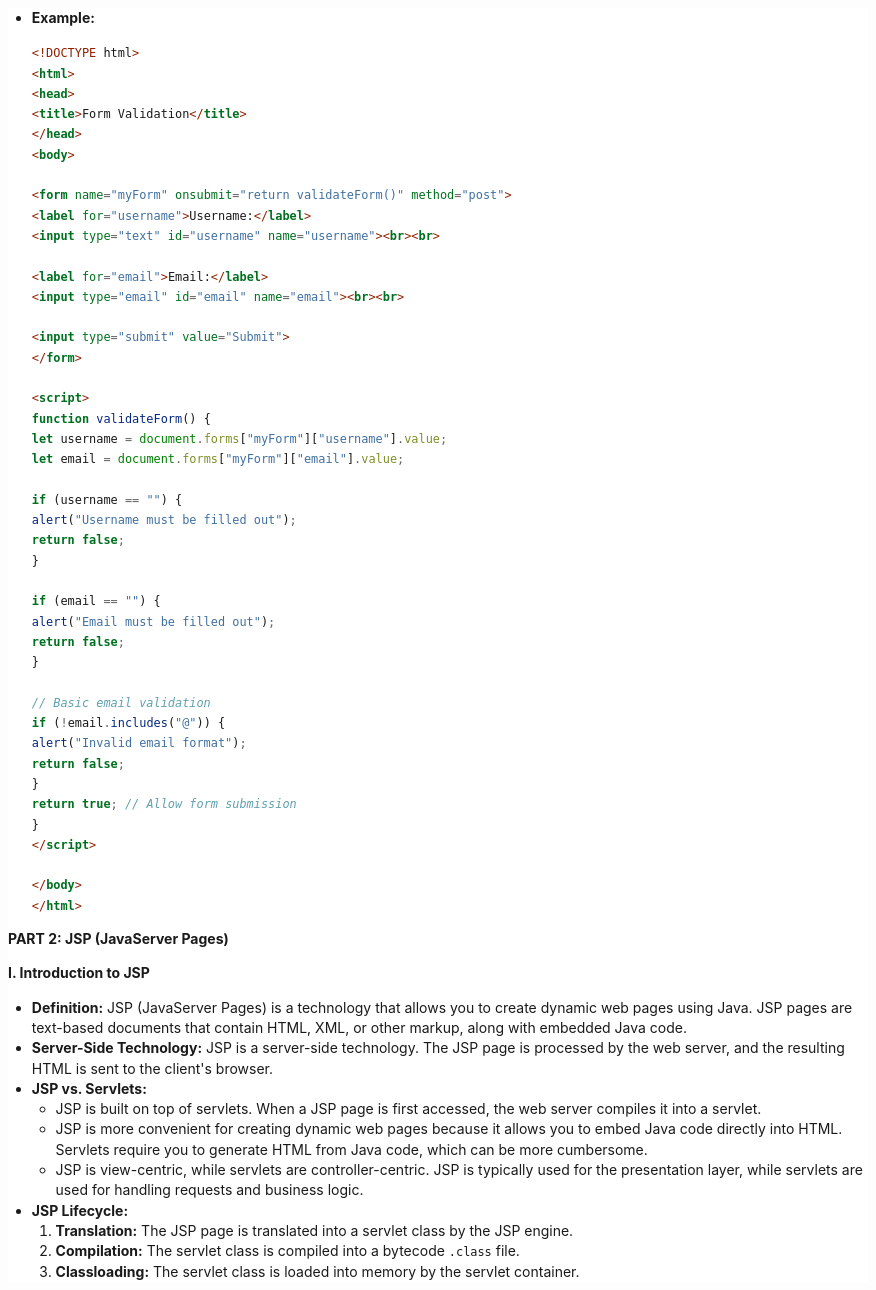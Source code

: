 *   **Example:**

    ```html
    <!DOCTYPE html>
    <html>
    <head>
    <title>Form Validation</title>
    </head>
    <body>

    <form name="myForm" onsubmit="return validateForm()" method="post">
    <label for="username">Username:</label>
    <input type="text" id="username" name="username"><br><br>

    <label for="email">Email:</label>
    <input type="email" id="email" name="email"><br><br>

    <input type="submit" value="Submit">
    </form>

    <script>
    function validateForm() {
    let username = document.forms["myForm"]["username"].value;
    let email = document.forms["myForm"]["email"].value;

    if (username == "") {
    alert("Username must be filled out");
    return false;
    }

    if (email == "") {
    alert("Email must be filled out");
    return false;
    }

    // Basic email validation
    if (!email.includes("@")) {
    alert("Invalid email format");
    return false;
    }
    return true; // Allow form submission
    }
    </script>

    </body>
    </html>
    ```

**PART 2: JSP (JavaServer Pages)**

**I. Introduction to JSP**

*   **Definition:** JSP (JavaServer Pages) is a technology that allows you to create dynamic web pages using Java. JSP pages are text-based documents that contain HTML, XML, or other markup, along with embedded Java code.
*   **Server-Side Technology:**  JSP is a server-side technology.  The JSP page is processed by the web server, and the resulting HTML is sent to the client's browser.
*   **JSP vs. Servlets:**
    *   JSP is built on top of servlets.  When a JSP page is first accessed, the web server compiles it into a servlet.
    *   JSP is more convenient for creating dynamic web pages because it allows you to embed Java code directly into HTML.  Servlets require you to generate HTML from Java code, which can be more cumbersome.
    *   JSP is view-centric, while servlets are controller-centric.  JSP is typically used for the presentation layer, while servlets are used for handling requests and business logic.
*   **JSP Lifecycle:**
    1.  **Translation:** The JSP page is translated into a servlet class by the JSP engine.
    2.  **Compilation:** The servlet class is compiled into a bytecode `.class` file.
    3.  **Classloading:** The servlet class is loaded into memory by the servlet container.
